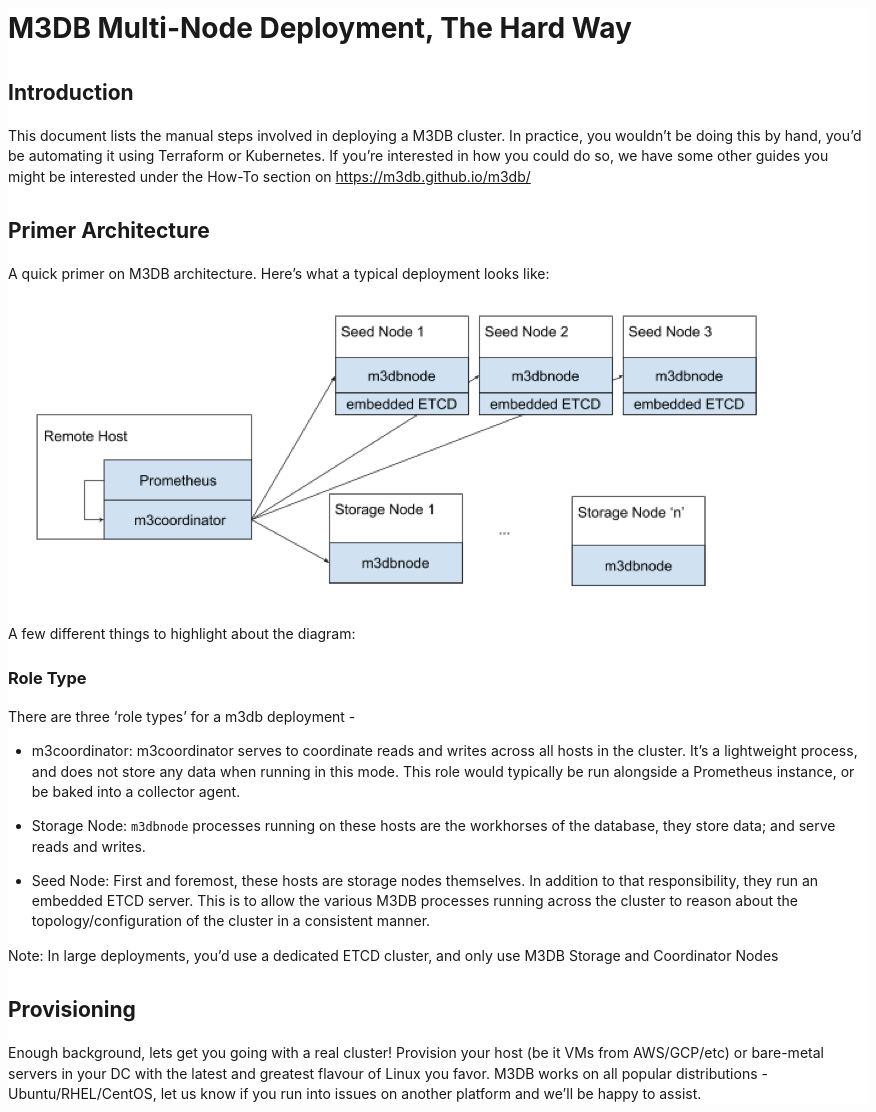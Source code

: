 # M3DB Multi-Node Deployment, The Hard Way

## Introduction
This document lists the manual steps involved in deploying a M3DB cluster. In practice, you wouldn’t be doing this by hand, you’d be automating it using Terraform or Kubernetes. If you’re interested in how you could do so, we have some other guides you might be interested under the How-To section on https://m3db.github.io/m3db/

## Primer Architecture
A quick primer on M3DB architecture. Here’s what a typical deployment looks like:

![Typical Deployment](mulitnode_architecture.png)


A few different things to highlight about the diagram:

### Role Type

There are three ‘role types’ for a m3db deployment -

- m3coordinator: m3coordinator serves to coordinate reads and writes across all hosts in the cluster. It’s a lightweight process, and does not store any data when running in this mode. This role would typically be run alongside a Prometheus instance, or be baked into a collector agent.

- Storage Node: `m3dbnode` processes running on these hosts are the workhorses of the database, they store data; and serve reads and writes.

- Seed Node: First and foremost, these hosts are storage nodes themselves. In addition to that responsibility, they run an embedded ETCD server. This is to allow the various M3DB processes running across the cluster to reason about the topology/configuration of the cluster in a consistent manner.

Note: In large deployments, you’d use a dedicated ETCD cluster, and only use M3DB Storage and Coordinator Nodes


## Provisioning
Enough background, lets get you going with a real cluster! Provision your host (be it VMs from AWS/GCP/etc) or bare-metal servers in your DC with the latest and greatest flavour of Linux you favor. M3DB works on all popular distributions - Ubuntu/RHEL/CentOS, let us know if you run into issues on another platform and we’ll be happy to assist.
